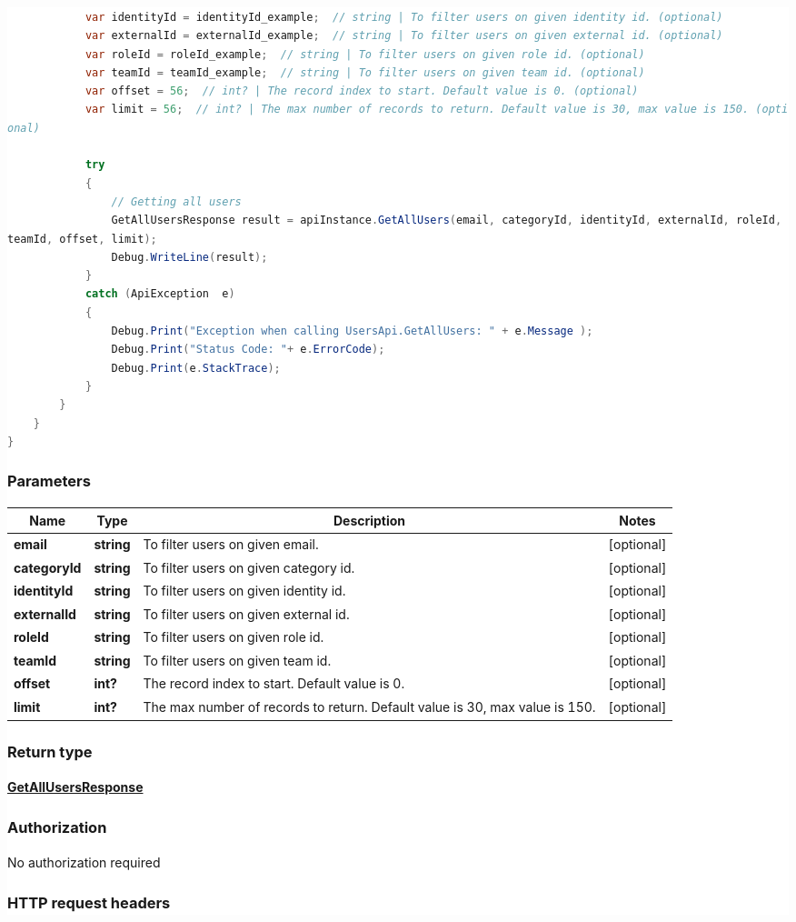 ```csharp
            var identityId = identityId_example;  // string | To filter users on given identity id. (optional) 
            var externalId = externalId_example;  // string | To filter users on given external id. (optional) 
            var roleId = roleId_example;  // string | To filter users on given role id. (optional) 
            var teamId = teamId_example;  // string | To filter users on given team id. (optional) 
            var offset = 56;  // int? | The record index to start. Default value is 0. (optional) 
            var limit = 56;  // int? | The max number of records to return. Default value is 30, max value is 150. (optional) 

            try
            {
                // Getting all users
                GetAllUsersResponse result = apiInstance.GetAllUsers(email, categoryId, identityId, externalId, roleId, teamId, offset, limit);
                Debug.WriteLine(result);
            }
            catch (ApiException  e)
            {
                Debug.Print("Exception when calling UsersApi.GetAllUsers: " + e.Message );
                Debug.Print("Status Code: "+ e.ErrorCode);
                Debug.Print(e.StackTrace);
            }
        }
    }
}
```

### Parameters

Name | Type | Description  | Notes
------------- | ------------- | ------------- | -------------
 **email** | **string**| To filter users on given email. | [optional] 
 **categoryId** | **string**| To filter users on given category id. | [optional] 
 **identityId** | **string**| To filter users on given identity id. | [optional] 
 **externalId** | **string**| To filter users on given external id. | [optional] 
 **roleId** | **string**| To filter users on given role id. | [optional] 
 **teamId** | **string**| To filter users on given team id. | [optional] 
 **offset** | **int?**| The record index to start. Default value is 0. | [optional] 
 **limit** | **int?**| The max number of records to return. Default value is 30, max value is 150. | [optional] 

### Return type

[**GetAllUsersResponse**](GetAllUsersResponse.md)

### Authorization

No authorization required

### HTTP request headers
